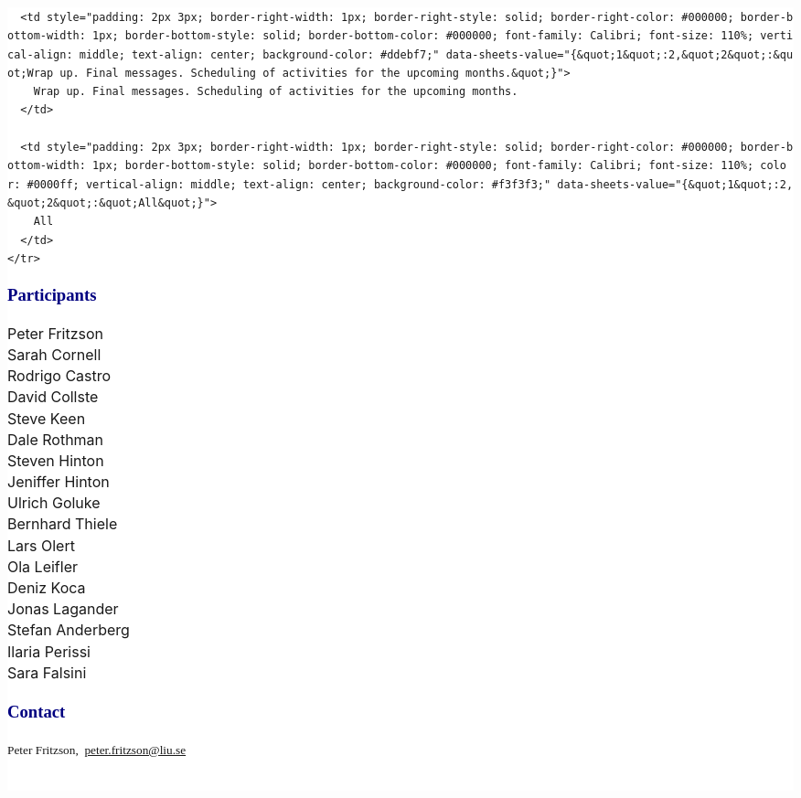      <td style="padding: 2px 3px; border-right-width: 1px; border-right-style: solid; border-right-color: #000000; border-bottom-width: 1px; border-bottom-style: solid; border-bottom-color: #000000; font-family: Calibri; font-size: 110%; vertical-align: middle; text-align: center; background-color: #ddebf7;" data-sheets-value="{&quot;1&quot;:2,&quot;2&quot;:&quot;Wrap up. Final messages. Scheduling of activities for the upcoming months.&quot;}">
        Wrap up. Final messages. Scheduling of activities for the upcoming months.
      </td>
      
      <td style="padding: 2px 3px; border-right-width: 1px; border-right-style: solid; border-right-color: #000000; border-bottom-width: 1px; border-bottom-style: solid; border-bottom-color: #000000; font-family: Calibri; font-size: 110%; color: #0000ff; vertical-align: middle; text-align: center; background-color: #f3f3f3;" data-sheets-value="{&quot;1&quot;:2,&quot;2&quot;:&quot;All&quot;}">
        All
      </td>
    </tr>
  </tbody>
</table>

<strong style="font-size: 18.6667px; font-family: verdana, geneva; color: #000080; line-height: 33.6px;">Participants</strong>

<span style="font-size: 12pt;">Peter Fritzson</span>  
<span style="font-size: 12pt;">Sarah Cornell</span>  
<span style="font-size: 12pt;">Rodrigo Castro</span>  
<span style="font-size: 12pt;">David Collste</span>  
<span style="font-size: 12pt;">Steve Keen</span>  
<span style="font-size: 12pt;">Dale Rothman</span>  
<span style="font-size: 12pt;">Steven Hinton</span>  
<span style="font-size: 12pt;">Jeniffer Hinton</span>  
<span style="font-size: 12pt;">Ulrich Goluke</span>  
<span style="font-size: 12pt;">Bernhard Thiele</span>  
<span style="font-size: 12pt;">Lars Olert</span>  
<span style="font-size: 12pt;">Ola Leifler</span>  
<span style="font-size: 12pt;">Deniz Koca</span>  
<span style="font-size: 12pt;">Jonas Lagander</span>  
<span style="font-size: 12pt;">Stefan Anderberg</span>  
<span style="font-size: 12pt;">Ilaria Perissi</span>  
<span style="font-size: 12pt;">Sara Falsini</span>

<strong style="font-size: 18.6667px; font-family: verdana, geneva; color: #000080; line-height: 33.6px;">Contact</strong>

<span style="font-family: verdana, geneva; font-size: 10pt;">Peter Fritzson,&nbsp; <a href="mailto:peter.fritzson@liu.se">peter.fritzson@liu.se</a> </span>

<span style="font-family: verdana, geneva;">&nbsp;</span>

<div id="_mcePaste" class="mcePaste" data-mce-bogus="1" style="position: absolute; left: 0px; top: 1951px; width: 1px; height: 1px; overflow: hidden;">
  <p style="language: en-US; margin-top: 0pt; margin-bottom: 0pt; text-align: center; direction: ltr; unicode-bidi: embed; vertical-align: baseline;">
    <span style="font-size: 30.0pt; font-family: Arial; mso-ascii-font-family: Arial; mso-fareast-font-family: +mn-ea; mso-bidi-font-family: +mn-cs; mso-fareast-theme-font: minor-fareast; mso-bidi-theme-font: minor-bidi; color: #600000; mso-font-kerning: 12.0pt; text-shadow: auto; language: en-US; font-weight: bold; mso-effects-shadow-color: silver; mso-effects-shadow-alpha: 100.0%; mso-effects-shadow-dpiradius: 3.0pt; mso-effects-shadow-angledirection: 2700000; mso-effects-shadow-dpidistance: 3.0pt; mso-effects-shadow-pctsx: 100.0%; mso-effects-shadow-pctsy: 100.0%; mso-effects-shadow-anglekx: 0; mso-effects-shadow-angleky: 0; mso-effects-shadow-align: topleft; mso-style-textfill-type: solid; mso-style-textfill-fill-color: #600000; mso-style-textfill-fill-alpha: 100.0%;">Modeling of <br /> Sustainable Economic Systems</span>
  </p>
</div>